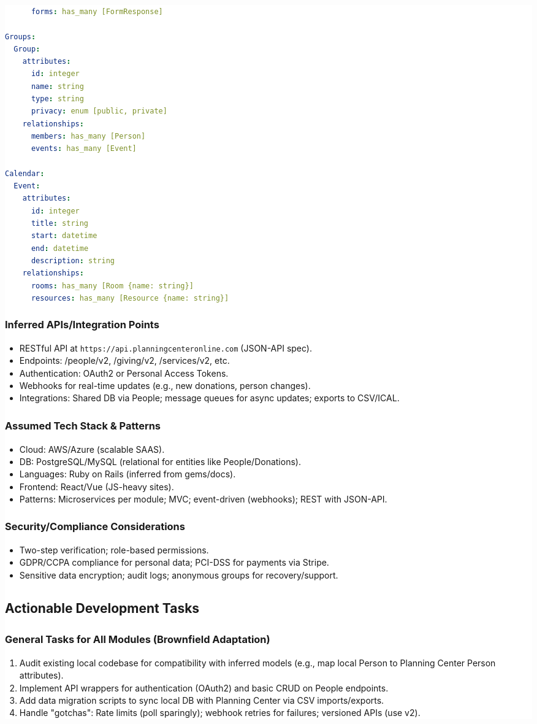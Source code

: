 ```yaml
      forms: has_many [FormResponse]

Groups:
  Group:
    attributes:
      id: integer
      name: string
      type: string
      privacy: enum [public, private]
    relationships:
      members: has_many [Person]
      events: has_many [Event]

Calendar:
  Event:
    attributes:
      id: integer
      title: string
      start: datetime
      end: datetime
      description: string
    relationships:
      rooms: has_many [Room {name: string}]
      resources: has_many [Resource {name: string}]
```

### Inferred APIs/Integration Points
- RESTful API at `https://api.planningcenteronline.com` (JSON-API spec).
- Endpoints: /people/v2, /giving/v2, /services/v2, etc.
- Authentication: OAuth2 or Personal Access Tokens.
- Webhooks for real-time updates (e.g., new donations, person changes).
- Integrations: Shared DB via People; message queues for async updates; exports to CSV/ICAL.

### Assumed Tech Stack & Patterns
- Cloud: AWS/Azure (scalable SAAS).
- DB: PostgreSQL/MySQL (relational for entities like People/Donations).
- Languages: Ruby on Rails (inferred from gems/docs).
- Frontend: React/Vue (JS-heavy sites).
- Patterns: Microservices per module; MVC; event-driven (webhooks); REST with JSON-API.

### Security/Compliance Considerations
- Two-step verification; role-based permissions.
- GDPR/CCPA compliance for personal data; PCI-DSS for payments via Stripe.
- Sensitive data encryption; audit logs; anonymous groups for recovery/support.

## Actionable Development Tasks

### General Tasks for All Modules (Brownfield Adaptation)
1. Audit existing local codebase for compatibility with inferred models (e.g., map local Person to Planning Center Person attributes).
2. Implement API wrappers for authentication (OAuth2) and basic CRUD on People endpoints.
3. Add data migration scripts to sync local DB with Planning Center via CSV imports/exports.
4. Handle "gotchas": Rate limits (poll sparingly); webhook retries for failures; versioned APIs (use v2).
